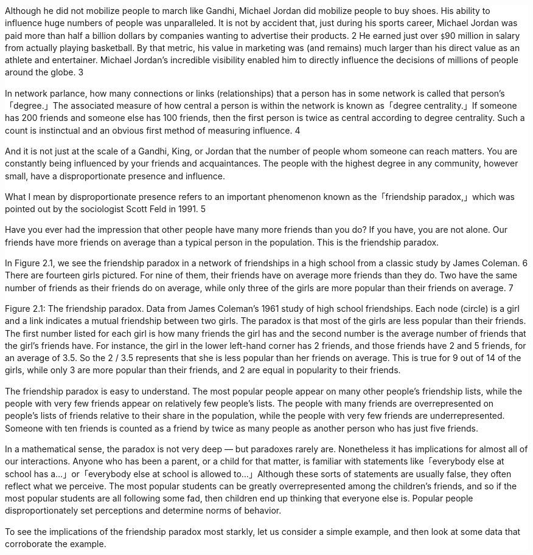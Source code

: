 Although he did not mobilize people to march like Gandhi, Michael Jordan did mobilize people to buy shoes. His ability to influence huge numbers of people was unparalleled. It is not by accident that, just during his sports career, Michael Jordan was paid more than half a billion dollars by companies wanting to advertise their products. 2 He earned just over `$`90 million in salary from actually playing basketball. By that metric, his value in marketing was (and remains) much larger than his direct value as an athlete and entertainer. Michael Jordan’s incredible visibility enabled him to directly influence the decisions of millions of people around the globe. 3

In network parlance, how many connections or links (relationships) that a person has in some network is called that person’s「degree.」The associated measure of how central a person is within the network is known as「degree centrality.」If someone has 200 friends and someone else has 100 friends, then the first person is twice as central according to degree centrality. Such a count is instinctual and an obvious first method of measuring influence. 4

And it is not just at the scale of a Gandhi, King, or Jordan that the number of people whom someone can reach matters. You are constantly being influenced by your friends and acquaintances. The people with the highest degree in any community, however small, have a disproportionate presence and influence.

What I mean by disproportionate presence refers to an important phenomenon known as the「friendship paradox,」which was pointed out by the sociologist Scott Feld in 1991. 5

Have you ever had the impression that other people have many more friends than you do? If you have, you are not alone. Our friends have more friends on average than a typical person in the population. This is the friendship paradox.

In Figure 2.1, we see the friendship paradox in a network of friendships in a high school from a classic study by James Coleman. 6 There are fourteen girls pictured. For nine of them, their friends have on average more friends than they do. Two have the same number of friends as their friends do on average, while only three of the girls are more popular than their friends on average. 7

Figure 2.1: The friendship paradox. Data from James Coleman’s 1961 study of high school friendships. Each node (circle) is a girl and a link indicates a mutual friendship between two girls. The paradox is that most of the girls are less popular than their friends. The first number listed for each girl is how many friends the girl has and the second number is the average number of friends that the girl’s friends have. For instance, the girl in the lower left-hand corner has 2 friends, and those friends have 2 and 5 friends, for an average of 3.5. So the 2 / 3.5 represents that she is less popular than her friends on average. This is true for 9 out of 14 of the girls, while only 3 are more popular than their friends, and 2 are equal in popularity to their friends.

The friendship paradox is easy to understand. The most popular people appear on many other people’s friendship lists, while the people with very few friends appear on relatively few people’s lists. The people with many friends are overrepresented on people’s lists of friends relative to their share in the population, while the people with very few friends are underrepresented. Someone with ten friends is counted as a friend by twice as many people as another person who has just five friends.

In a mathematical sense, the paradox is not very deep — but paradoxes rarely are. Nonetheless it has implications for almost all of our interactions. Anyone who has been a parent, or a child for that matter, is familiar with statements like「everybody else at school has a…」or「everybody else at school is allowed to…」Although these sorts of statements are usually false, they often reflect what we perceive. The most popular students can be greatly overrepresented among the children’s friends, and so if the most popular students are all following some fad, then children end up thinking that everyone else is. Popular people disproportionately set perceptions and determine norms of behavior.

To see the implications of the friendship paradox most starkly, let us consider a simple example, and then look at some data that corroborate the example.

